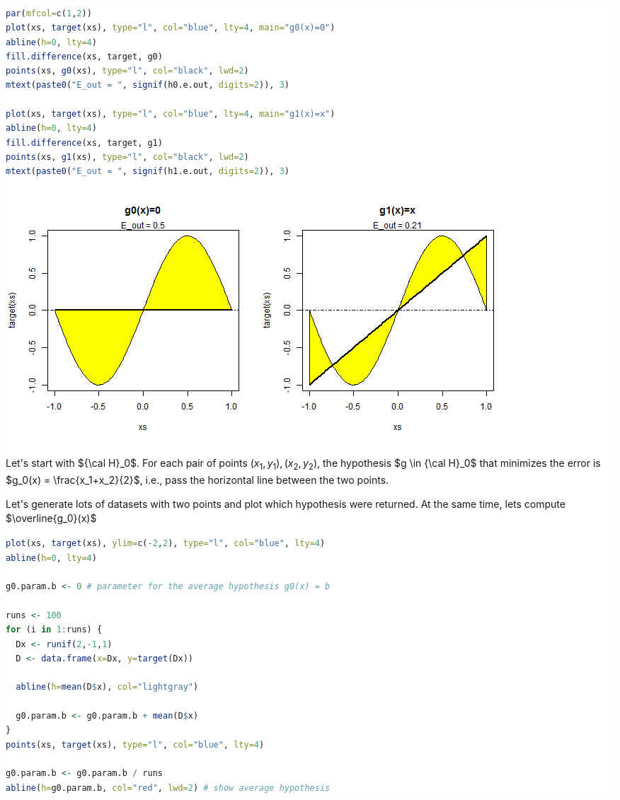```r
par(mfcol=c(1,2))
plot(xs, target(xs), type="l", col="blue", lty=4, main="g0(x)=0")
abline(h=0, lty=4)
fill.difference(xs, target, g0)
points(xs, g0(xs), type="l", col="black", lwd=2)
mtext(paste0("E_out = ", signif(h0.e.out, digits=2)), 3)

plot(xs, target(xs), type="l", col="blue", lty=4, main="g1(x)=x")
abline(h=0, lty=4)
fill.difference(xs, target, g1)
points(xs, g1(xs), type="l", col="black", lwd=2)
mtext(paste0("E_out = ", signif(h1.e.out, digits=2)), 3)
```

![plot of chunk unnamed-chunk-5](figure/unnamed-chunk-5.png) 


Let's start with ${\cal H}_0$. For each pair of points $(x_1,y_1), (x_2,y_2)$, the hypothesis $g \in {\cal H}_0$ that minimizes the error is $g_0(x) = \frac{x_1+x_2}{2}$, i.e., pass the horizontal line between the two points.

Let's generate lots of datasets with two points and plot which hypothesis were returned. At the same time, lets compute $\overline{g_0}(x)$


```r
plot(xs, target(xs), ylim=c(-2,2), type="l", col="blue", lty=4)
abline(h=0, lty=4)

g0.param.b <- 0 # parameter for the average hypothesis g0(x) = b

runs <- 100
for (i in 1:runs) {
  Dx <- runif(2,-1,1)
  D <- data.frame(x=Dx, y=target(Dx))
  
  abline(h=mean(D$x), col="lightgray")
  
  g0.param.b <- g0.param.b + mean(D$x)
}
points(xs, target(xs), type="l", col="blue", lty=4)
     
g0.param.b <- g0.param.b / runs
abline(h=g0.param.b, col="red", lwd=2) # show average hypothesis
```
